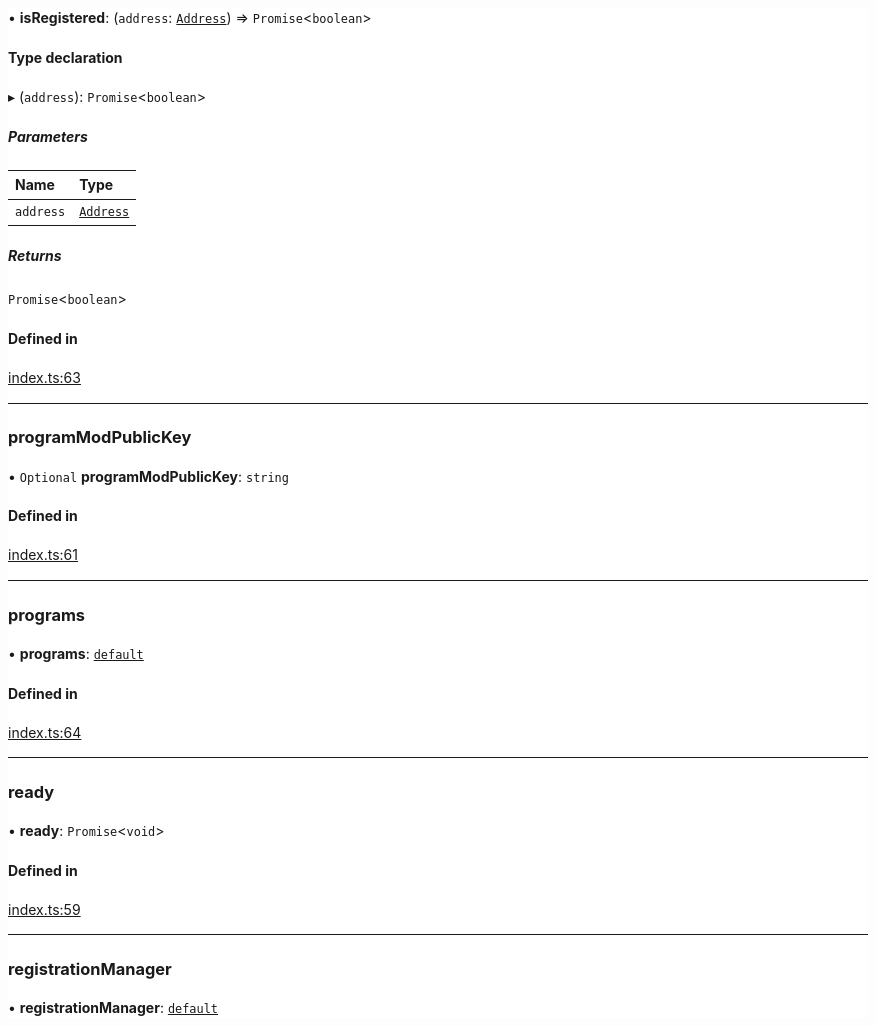 • **isRegistered**: (`address`: [`Address`](../modules/types.md#address)) => `Promise`\<`boolean`\>

#### Type declaration

▸ (`address`): `Promise`\<`boolean`\>

##### Parameters

| Name | Type |
| :------ | :------ |
| `address` | [`Address`](../modules/types.md#address) |

##### Returns

`Promise`\<`boolean`\>

#### Defined in

[index.ts:63](https://github.com/entropyxyz/entropy-js/blob/7732646/src/index.ts#L63)

___

### programModPublicKey

• `Optional` **programModPublicKey**: `string`

#### Defined in

[index.ts:61](https://github.com/entropyxyz/entropy-js/blob/7732646/src/index.ts#L61)

___

### programs

• **programs**: [`default`](programs.default.md)

#### Defined in

[index.ts:64](https://github.com/entropyxyz/entropy-js/blob/7732646/src/index.ts#L64)

___

### ready

• **ready**: `Promise`\<`void`\>

#### Defined in

[index.ts:59](https://github.com/entropyxyz/entropy-js/blob/7732646/src/index.ts#L59)

___

### registrationManager

• **registrationManager**: [`default`](registration.default.md)
